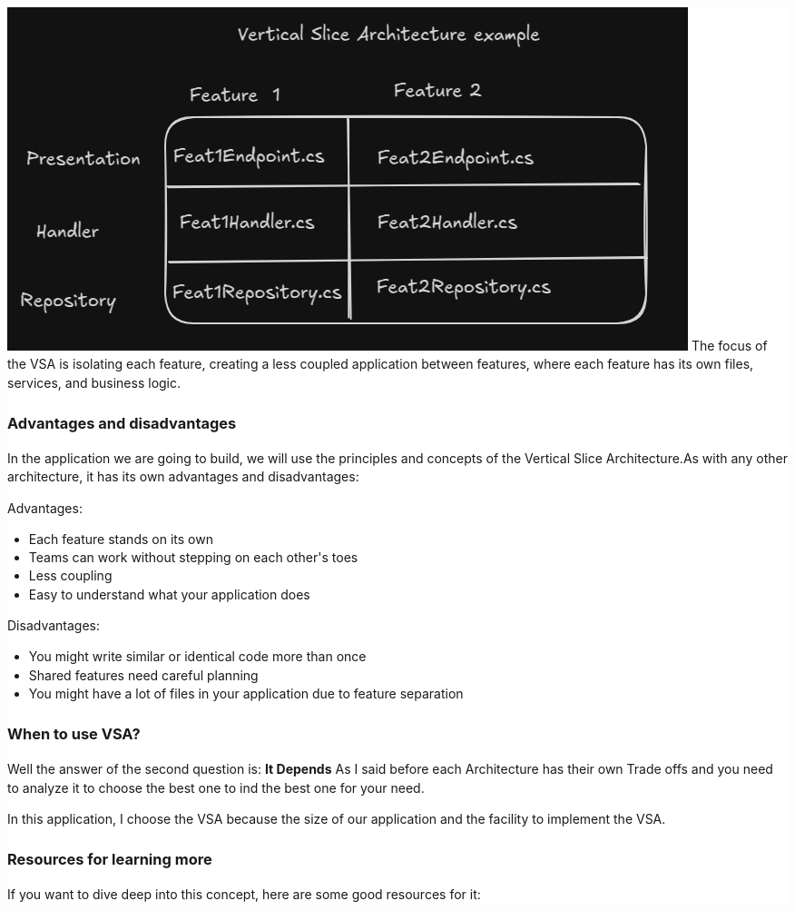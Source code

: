 ![Vertical Slice example.](../../images/excalidraw/vsa-.net-rabbit-post/VSA-example.png)
The focus of the VSA is isolating each feature, creating a less coupled application between features, where each feature has its own files, services, and business logic.

### Advantages and disadvantages

In the application we are going to build, we will use the principles and concepts of the Vertical Slice Architecture.As with any other architecture, it has its own advantages and disadvantages:

Advantages:

- Each feature stands on its own
- Teams can work without stepping on each other's toes
- Less coupling
- Easy to understand what your application does

Disadvantages:

- You might write similar or identical code more than once
- Shared features need careful planning
- You might have a lot of files in your application due to feature separation

### When to use VSA?

Well the answer of the second question is: **It Depends**
As I said before each Architecture has their own Trade offs and you need to analyze it to choose the best one to ind the best one for your need.

In this application, I choose the VSA because the size of our application and the facility to implement the VSA.

### Resources for learning more

If you want to dive deep into this concept, here are some good resources for it:
